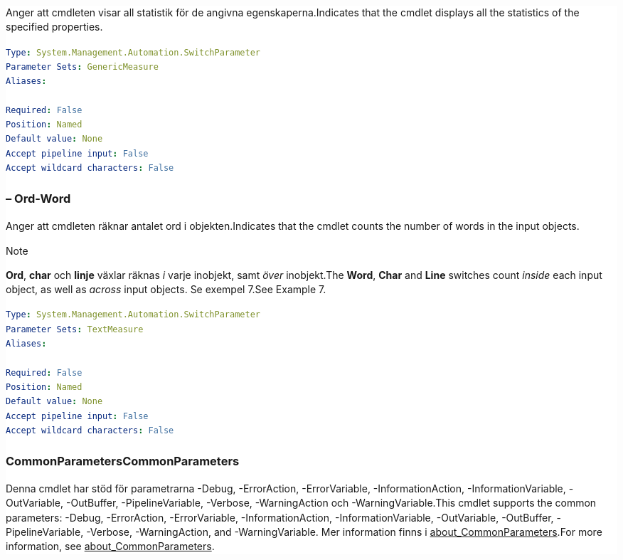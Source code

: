 <span data-ttu-id="c16c4-191">Anger att cmdleten visar all statistik för de angivna egenskaperna.</span><span class="sxs-lookup"><span data-stu-id="c16c4-191">Indicates that the cmdlet displays all the statistics of the specified properties.</span></span>

```yaml
Type: System.Management.Automation.SwitchParameter
Parameter Sets: GenericMeasure
Aliases:

Required: False
Position: Named
Default value: None
Accept pipeline input: False
Accept wildcard characters: False
```

### <span data-ttu-id="c16c4-192">– Ord</span><span class="sxs-lookup"><span data-stu-id="c16c4-192">-Word</span></span>

<span data-ttu-id="c16c4-193">Anger att cmdleten räknar antalet ord i objekten.</span><span class="sxs-lookup"><span data-stu-id="c16c4-193">Indicates that the cmdlet counts the number of words in the input objects.</span></span>

> [!NOTE]
> <span data-ttu-id="c16c4-194">**Ord**, **char** och **linje** växlar räknas *i* varje inobjekt, samt *över* inobjekt.</span><span class="sxs-lookup"><span data-stu-id="c16c4-194">The **Word**, **Char** and **Line** switches count *inside* each input object, as well as *across* input objects.</span></span> <span data-ttu-id="c16c4-195">Se exempel 7.</span><span class="sxs-lookup"><span data-stu-id="c16c4-195">See Example 7.</span></span>

```yaml
Type: System.Management.Automation.SwitchParameter
Parameter Sets: TextMeasure
Aliases:

Required: False
Position: Named
Default value: None
Accept pipeline input: False
Accept wildcard characters: False
```

### <span data-ttu-id="c16c4-196">CommonParameters</span><span class="sxs-lookup"><span data-stu-id="c16c4-196">CommonParameters</span></span>

<span data-ttu-id="c16c4-197">Denna cmdlet har stöd för parametrarna -Debug, -ErrorAction, -ErrorVariable, -InformationAction, -InformationVariable, -OutVariable, -OutBuffer, -PipelineVariable, -Verbose, -WarningAction och -WarningVariable.</span><span class="sxs-lookup"><span data-stu-id="c16c4-197">This cmdlet supports the common parameters: -Debug, -ErrorAction, -ErrorVariable, -InformationAction, -InformationVariable, -OutVariable, -OutBuffer, -PipelineVariable, -Verbose, -WarningAction, and -WarningVariable.</span></span> <span data-ttu-id="c16c4-198">Mer information finns i [about_CommonParameters](https://go.microsoft.com/fwlink/?LinkID=113216).</span><span class="sxs-lookup"><span data-stu-id="c16c4-198">For more information, see [about_CommonParameters](https://go.microsoft.com/fwlink/?LinkID=113216).</span></span>
